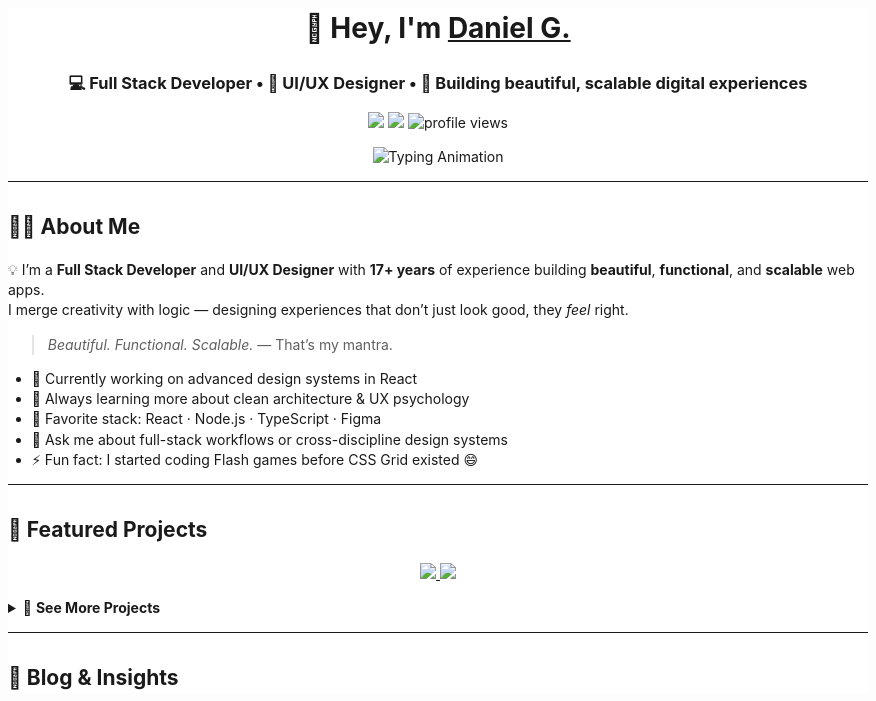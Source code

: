 

<h1 align="center">👋 Hey, I'm <a href="https://danielgurczynski.com" target="_blank">Daniel G.</a></h1>
<h3 align="center">💻 Full Stack Developer • 🎨 UI/UX Designer • 🚀 Building beautiful, scalable digital experiences</h3>

<p align="center">
  <a href="https://danielgurczynski.com"><img src="https://img.shields.io/badge/🌐_Portfolio-Visit-blue?style=flat-square" /></a>
  <a href="https://www.linkedin.com/in/danielgurczynski"><img src="https://img.shields.io/badge/💼_LinkedIn-Connect-blue?style=flat-square&logo=linkedin" /></a>
  <img src="https://komarev.com/ghpvc/?username=dannygurcz&label=Profile%20views&color=blueviolet&style=flat-square" alt="profile views" />
</p>


<p align="center">
  <img src="https://readme-typing-svg.demolab.com?font=Fira+Code&size=24&pause=1000&color=00BFFF&center=true&vCenter=true&width=600&lines=Full+Stack+Developer;UI%2FUX+Designer;Open+Source+Contributor;Lifelong+Learner" alt="Typing Animation" />
</p>

---

## 👨‍💻 About Me  

💡 I’m a **Full Stack Developer** and **UI/UX Designer** with **17+ years** of experience building **beautiful**, **functional**, and **scalable** web apps.  
I merge creativity with logic — designing experiences that don’t just look good, they *feel* right.  

> _Beautiful. Functional. Scalable._ — That’s my mantra.

- 🔭 Currently working on advanced design systems in React  
- 🌱 Always learning more about clean architecture & UX psychology  
- 🧰 Favorite stack: React · Node.js · TypeScript · Figma  
- 💬 Ask me about full-stack workflows or cross-discipline design systems  
- ⚡ Fun fact: I started coding Flash games before CSS Grid existed 😄  

---

## 🚀 Featured Projects  

<p align="center">
  <a href="https://github.com/dannygurcz/fintech-dashboard">
    <img src="https://github-readme-stats.vercel.app/api/pin/?username=dannygurcz&repo=fintech-dashboard&theme=tokyonight" />
  </a>
  <a href="https://github.com/dannygurcz/social-commerce-platform">
    <img src="https://github-readme-stats.vercel.app/api/pin/?username=dannygurcz&repo=social-commerce-platform&theme=tokyonight" />
  </a>
</p>

<details><summary>🧩 <b>See More Projects</b></summary></details>

---

## 🧠 Blog & Insights  
